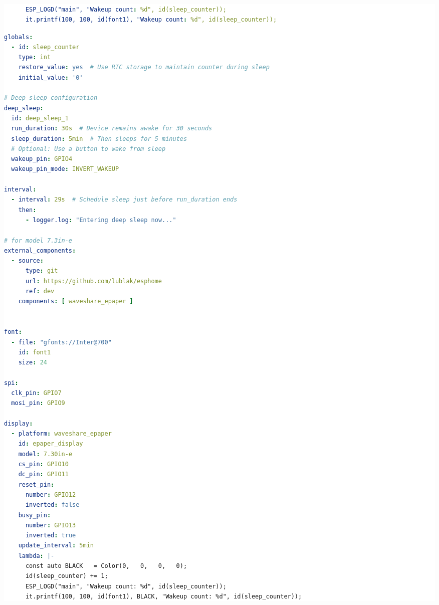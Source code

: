 ```yaml
      ESP_LOGD("main", "Wakeup count: %d", id(sleep_counter));
      it.printf(100, 100, id(font1), "Wakeup count: %d", id(sleep_counter));
```

</TabItem>
<TabItem value="For E1002" label="For E1002">

```yaml
globals:
  - id: sleep_counter
    type: int
    restore_value: yes  # Use RTC storage to maintain counter during sleep
    initial_value: '0'

# Deep sleep configuration
deep_sleep:
  id: deep_sleep_1
  run_duration: 30s  # Device remains awake for 30 seconds
  sleep_duration: 5min  # Then sleeps for 5 minutes
  # Optional: Use a button to wake from sleep
  wakeup_pin: GPIO4
  wakeup_pin_mode: INVERT_WAKEUP

interval:
  - interval: 29s  # Schedule sleep just before run_duration ends
    then:
      - logger.log: "Entering deep sleep now..."

# for model 7.3in-e
external_components:
  - source:
      type: git
      url: https://github.com/lublak/esphome
      ref: dev
    components: [ waveshare_epaper ]


font:
  - file: "gfonts://Inter@700"
    id: font1
    size: 24

spi:
  clk_pin: GPIO7
  mosi_pin: GPIO9

display:
  - platform: waveshare_epaper
    id: epaper_display
    model: 7.30in-e
    cs_pin: GPIO10
    dc_pin: GPIO11
    reset_pin:
      number: GPIO12
      inverted: false
    busy_pin:
      number: GPIO13
      inverted: true
    update_interval: 5min
    lambda: |-
      const auto BLACK   = Color(0,   0,   0,   0);
      id(sleep_counter) += 1;
      ESP_LOGD("main", "Wakeup count: %d", id(sleep_counter));
      it.printf(100, 100, id(font1), BLACK, "Wakeup count: %d", id(sleep_counter));
```